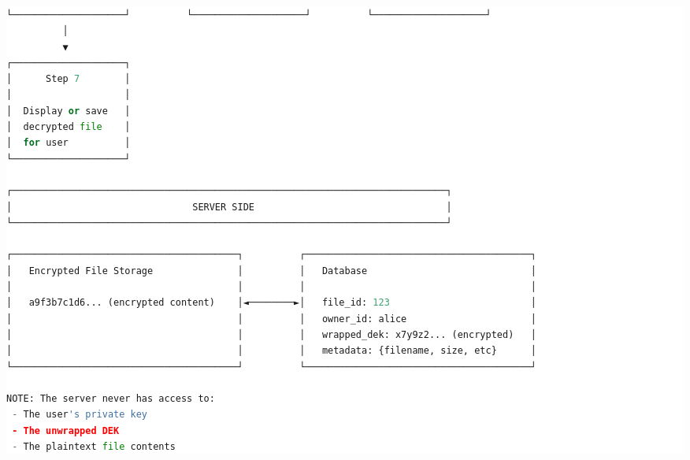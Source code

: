 ```python
└────────────────────┘          └────────────────────┘          └────────────────────┘
          │
          ▼
┌────────────────────┐
│      Step 7        │
│                    │
│  Display or save   │
│  decrypted file    │
│  for user          │
└────────────────────┘

┌─────────────────────────────────────────────────────────────────────────────┐
│                                SERVER SIDE                                  │
└─────────────────────────────────────────────────────────────────────────────┘

┌────────────────────────────────────────┐          ┌────────────────────────────────────────┐
│   Encrypted File Storage               │          │   Database                             │
│                                        │          │                                        │
│   a9f3b7c1d6... (encrypted content)    │◄────────►│   file_id: 123                         │
│                                        │          │   owner_id: alice                      │
│                                        │          │   wrapped_dek: x7y9z2... (encrypted)   │
│                                        │          │   metadata: {filename, size, etc}      │
└────────────────────────────────────────┘          └────────────────────────────────────────┘

NOTE: The server never has access to:
 - The user's private key
 - The unwrapped DEK
 - The plaintext file contents